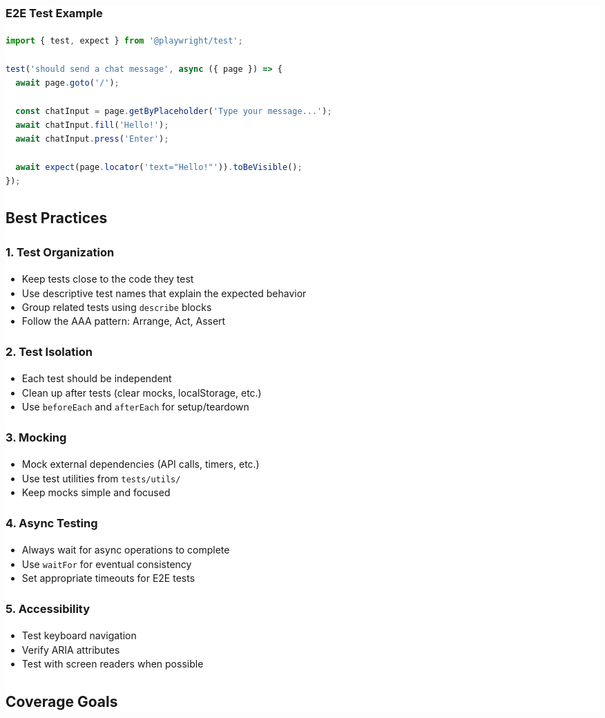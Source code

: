 ### E2E Test Example

```typescript
import { test, expect } from '@playwright/test';

test('should send a chat message', async ({ page }) => {
  await page.goto('/');
  
  const chatInput = page.getByPlaceholder('Type your message...');
  await chatInput.fill('Hello!');
  await chatInput.press('Enter');
  
  await expect(page.locator('text="Hello!"')).toBeVisible();
});
```

## Best Practices

### 1. Test Organization

- Keep tests close to the code they test
- Use descriptive test names that explain the expected behavior
- Group related tests using `describe` blocks
- Follow the AAA pattern: Arrange, Act, Assert

### 2. Test Isolation

- Each test should be independent
- Clean up after tests (clear mocks, localStorage, etc.)
- Use `beforeEach` and `afterEach` for setup/teardown

### 3. Mocking

- Mock external dependencies (API calls, timers, etc.)
- Use test utilities from `tests/utils/`
- Keep mocks simple and focused

### 4. Async Testing

- Always wait for async operations to complete
- Use `waitFor` for eventual consistency
- Set appropriate timeouts for E2E tests

### 5. Accessibility

- Test keyboard navigation
- Verify ARIA attributes
- Test with screen readers when possible

## Coverage Goals
